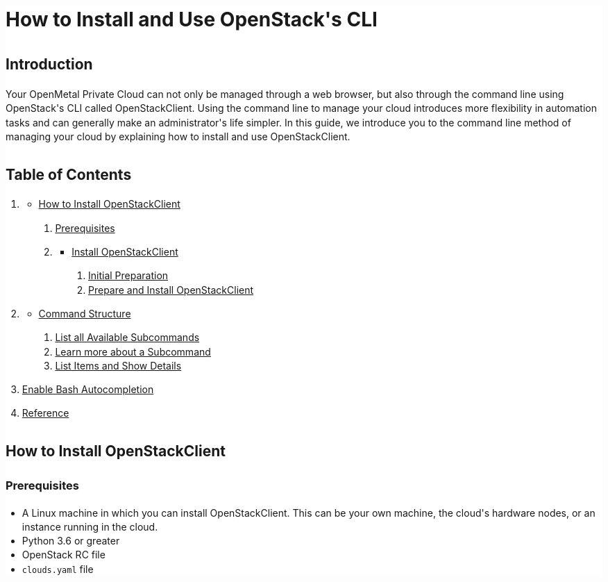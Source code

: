 # How to Install and Use OpenStack's CLI

## Introduction

Your OpenMetal Private Cloud can not only be managed through a web
browser, but also through the command line using OpenStack's CLI called
OpenStackClient. Using the command line to manage your cloud introduces
more flexibility in automation tasks and can generally make an
administrator's life simpler. In this guide, we introduce you to the
command line method of managing your cloud by explaining how to install
and use OpenStackClient.

## Table of Contents

1.    - [How to Install
        OpenStackClient](operators_manual/day-1/command-line/openstackclient#how-to-install-openstackclient)
        
        1.  [Prerequisites](operators_manual/day-1/command-line/openstackclient#prerequisites)
        
        2.    - [Install
                OpenStackClient](operators_manual/day-1/command-line/openstackclient#install-openstackclient)
                
                1.  [Initial
                    Preparation](operators_manual/day-1/command-line/openstackclient#initial-preparation)
                2.  [Prepare and Install
                    OpenStackClient](operators_manual/day-1/command-line/openstackclient#prepare-and-install-openstackclient)

2.    - [Command
        Structure](operators_manual/day-1/command-line/openstackclient#command-structure)
        
        1.  [List all Available
            Subcommands](operators_manual/day-1/command-line/openstackclient#list-all-available-subcommands)
        2.  [Learn more about a
            Subcommand](operators_manual/day-1/command-line/openstackclient#learn-more-about-a-subcommand)
        3.  [List Items and Show
            Details](operators_manual/day-1/command-line/openstackclient#list-items-and-show-details)

3.  [Enable Bash
    Autocompletion](operators_manual/day-1/command-line/openstackclient#enable-bash-autocompletion)

4.  [Reference](operators_manual/day-1/command-line/openstackclient#reference)

## How to Install OpenStackClient

### Prerequisites

  - A Linux machine in which you can install OpenStackClient. This can
    be your own machine, the cloud's hardware nodes, or an instance
    running in the cloud.
  - Python 3.6 or greater
  - OpenStack RC file
  - `clouds.yaml` file
